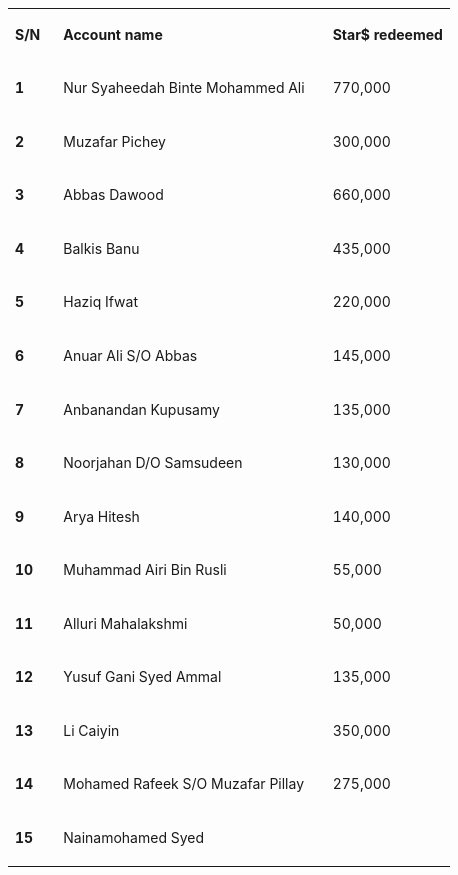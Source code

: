 <table align="left" cellpadding="0" cellspacing="0" class="Judg-2-tblr" frame="all" pgwide="1"><colgroup><col width="10.92%"> <col width="60.96%"> <col width="28.12%"> </colgroup><tbody><tr><td align="left" class="br" rowspan="1" valign="top"><p align="justify" class="Table-Para-1"><b>S/N</b></p></td><td align="left" class="br" rowspan="1" valign="top"><p align="justify" class="Table-Para-1"><b>Account name</b></p></td><td align="left" class="b" rowspan="1" valign="top"><p align="justify" class="Table-Para-1"><b>Star$ redeemed</b></p></td></tr><tr><td align="left" class="br" rowspan="1" valign="top"><p align="justify" class="Table-Para-1"><b>1</b></p></td><td align="left" class="br" rowspan="1" valign="top"><p align="justify" class="Table-Para-1">Nur Syaheedah Binte Mohammed Ali</p></td><td align="left" class="b" rowspan="1" valign="top"><p align="justify" class="Table-Para-1">770,000</p></td></tr><tr><td align="left" class="br" rowspan="1" valign="top"><p align="justify" class="Table-Para-1"><b>2</b></p></td><td align="left" class="br" rowspan="1" valign="top"><p align="justify" class="Table-Para-1">Muzafar Pichey</p></td><td align="left" class="b" rowspan="1" valign="top"><p align="justify" class="Table-Para-1">300,000</p></td></tr><tr><td align="left" class="br" rowspan="1" valign="top"><p align="justify" class="Table-Para-1"><b>3</b></p></td><td align="left" class="br" rowspan="1" valign="top"><p align="justify" class="Table-Para-1">Abbas Dawood</p></td><td align="left" class="b" rowspan="1" valign="top"><p align="justify" class="Table-Para-1">660,000</p></td></tr><tr><td align="left" class="br" rowspan="1" valign="top"><p align="justify" class="Table-Para-1"><b>4</b></p></td><td align="left" class="br" rowspan="1" valign="top"><p align="justify" class="Table-Para-1">Balkis Banu</p></td><td align="left" class="b" rowspan="1" valign="top"><p align="justify" class="Table-Para-1">435,000</p></td></tr><tr><td align="left" class="br" rowspan="1" valign="top"><p align="justify" class="Table-Para-1"><b>5</b></p></td><td align="left" class="br" rowspan="1" valign="top"><p align="justify" class="Table-Para-1">Haziq Ifwat</p></td><td align="left" class="b" rowspan="1" valign="top"><p align="justify" class="Table-Para-1">220,000</p></td></tr><tr><td align="left" class="br" rowspan="1" valign="top"><p align="justify" class="Table-Para-1"><b>6</b></p></td><td align="left" class="br" rowspan="1" valign="top"><p align="justify" class="Table-Para-1">Anuar Ali S/O Abbas</p></td><td align="left" class="b" rowspan="1" valign="top"><p align="justify" class="Table-Para-1">145,000</p></td></tr><tr><td align="left" class="br" rowspan="1" valign="top"><p align="justify" class="Table-Para-1"><b>7</b></p></td><td align="left" class="br" rowspan="1" valign="top"><p align="justify" class="Table-Para-1">Anbanandan Kupusamy</p></td><td align="left" class="b" rowspan="1" valign="top"><p align="justify" class="Table-Para-1">135,000</p></td></tr><tr><td align="left" class="br" rowspan="1" valign="top"><p align="justify" class="Table-Para-1"><b>8</b></p></td><td align="left" class="br" rowspan="1" valign="top"><p align="justify" class="Table-Para-1">Noorjahan D/O Samsudeen</p></td><td align="left" class="b" rowspan="1" valign="top"><p align="justify" class="Table-Para-1">130,000</p></td></tr><tr><td align="left" class="br" rowspan="1" valign="top"><p align="justify" class="Table-Para-1"><b>9</b></p></td><td align="left" class="br" rowspan="1" valign="top"><p align="justify" class="Table-Para-1">Arya Hitesh</p></td><td align="left" class="b" rowspan="1" valign="top"><p align="justify" class="Table-Para-1">140,000</p></td></tr><tr><td align="left" class="br" rowspan="1" valign="top"><p align="justify" class="Table-Para-1"><b>10</b></p></td><td align="left" class="br" rowspan="1" valign="top"><p align="justify" class="Table-Para-1">Muhammad Airi Bin Rusli</p></td><td align="left" class="b" rowspan="1" valign="top"><p align="justify" class="Table-Para-1">55,000</p></td></tr><tr><td align="left" class="br" rowspan="1" valign="top"><p align="justify" class="Table-Para-1"><b>11</b></p></td><td align="left" class="br" rowspan="1" valign="top"><p align="justify" class="Table-Para-1">Alluri Mahalakshmi</p></td><td align="left" class="b" rowspan="1" valign="top"><p align="justify" class="Table-Para-1">50,000</p></td></tr><tr><td align="left" class="br" rowspan="1" valign="top"><p align="justify" class="Table-Para-1"><b>12</b></p></td><td align="left" class="br" rowspan="1" valign="top"><p align="justify" class="Table-Para-1">Yusuf Gani Syed Ammal</p></td><td align="left" class="b" rowspan="1" valign="top"><p align="justify" class="Table-Para-1">135,000</p></td></tr><tr><td align="left" class="br" rowspan="1" valign="top"><p align="justify" class="Table-Para-1"><b>13</b></p></td><td align="left" class="br" rowspan="1" valign="top"><p align="justify" class="Table-Para-1">Li Caiyin</p></td><td align="left" class="b" rowspan="1" valign="top"><p align="justify" class="Table-Para-1">350,000</p></td></tr><tr><td align="left" class="br" rowspan="1" valign="top"><p align="justify" class="Table-Para-1"><b>14</b></p></td><td align="left" class="br" rowspan="1" valign="top"><p align="justify" class="Table-Para-1">Mohamed Rafeek S/O Muzafar Pillay</p></td><td align="left" class="b" rowspan="1" valign="top"><p align="justify" class="Table-Para-1">275,000</p></td></tr><tr><td align="left" class="br" rowspan="1" valign="top"><p align="justify" class="Table-Para-1"><b>15</b></p></td><td align="left" class="br" rowspan="1" valign="top"><p align="justify" class="Table-Para-1">Nainamohamed Syed